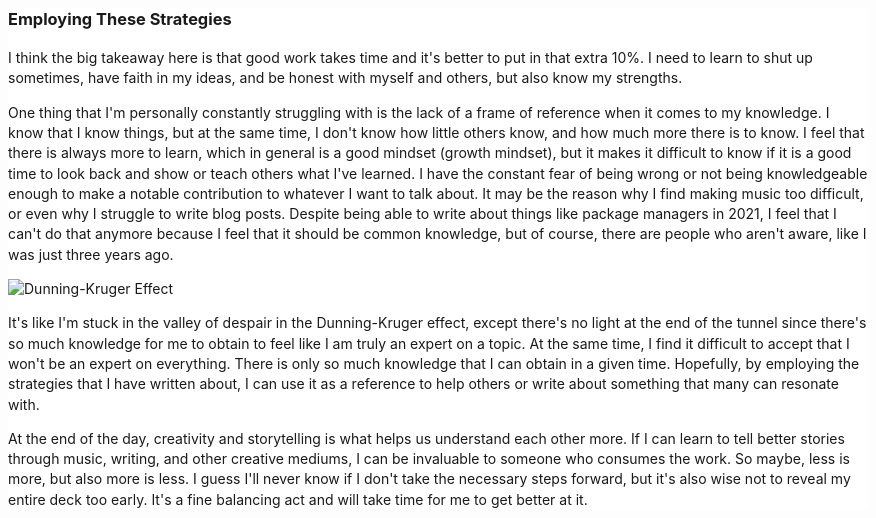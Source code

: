 ### Employing These Strategies

I think the big takeaway here is that good work takes time and it's better to put in that extra 10%. I need to learn to shut up sometimes, have faith in my ideas, and be honest with myself and others, but also know my strengths.

One thing that I'm personally constantly struggling with is the lack of a frame of reference when it comes to my knowledge. I know that I know things, but at the same time, I don't know how little others know, and how much more there is to know. I feel that there is always more to learn, which in general is a good mindset (growth mindset), but it makes it difficult to know if it is a good time to look back and show or teach others what I've learned. I have the constant fear of being wrong or not being knowledgeable enough to make a notable contribution to whatever I want to talk about. It may be the reason why I find making music too difficult, or even why I struggle to write blog posts. Despite being able to write about things like package managers in 2021, I feel that I can't do that anymore because I feel that it should be common knowledge, but of course, there are people who aren't aware, like I was just three years ago. 

![Dunning-Kruger Effect](../assets/images/dunning_kruger_effect.jpg)

It's like I'm stuck in the valley of despair in the Dunning-Kruger effect, except there's no light at the end of the tunnel since there's so much knowledge for me to obtain to feel like I am truly an expert on a topic. At the same time, I find it difficult to accept that I won't be an expert on everything. There is only so much knowledge that I can obtain in a given time. Hopefully, by employing the strategies that I have written about, I can use it as a reference to help others or write about something that many can resonate with. 

At the end of the day, creativity and storytelling is what helps us understand each other more. If I can learn to tell better stories through music, writing, and other creative mediums, I can be invaluable to someone who consumes the work. So maybe, less is more, but also more is less. I guess I'll never know if I don't take the necessary steps forward, but it's also wise not to reveal my entire deck too early. It's a fine balancing act and will take time for me to get better at it.